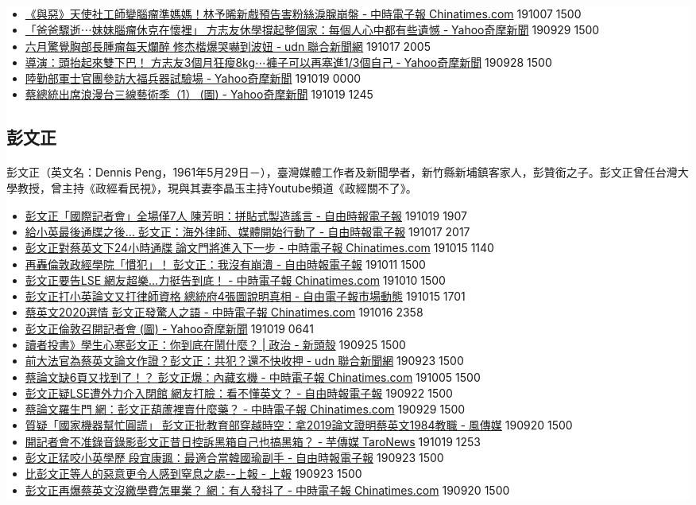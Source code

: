 - [《與惡》天使社工師變腦瘤準媽媽！林予晞新戲預告害粉絲淚腺崩盤 - 中時電子報 Chinatimes.com](https://www.chinatimes.com/realtimenews/20191007004163-260404 "《與惡》天使社工師變腦瘤準媽媽！林予晞新戲預告害粉絲淚腺崩盤 - 中時電子報 Chinatimes.com") 191007 1500
- [「爸爸驟逝⋯妹妹腦瘤休克在懷裡」 方志友休學撐起整個家：每個人心中都有些遺憾 - Yahoo奇摩新聞](https://tw.news.yahoo.com/%E7%88%B8%E7%88%B8%E9%A9%9F%E9%80%9D%E5%A6%B9%E5%A6%B9%E4%BC%91%E5%85%8B%E5%9C%A8%E6%87%B7%E8%A3%A1-%E6%96%B9%E5%BF%97%E5%8F%8B%E4%BC%91%E5%AD%B8%E6%92%90%E8%B5%B7%E6%95%B4%E5%80%8B%E5%AE%B6%E6%AF%8F%E5%80%8B%E4%BA%BA%E5%BF%83%E4%B8%AD%E9%83%BD%E6%9C%89%E4%BA%9B%E9%81%BA%E6%86%BE-175440532.html "「爸爸驟逝⋯妹妹腦瘤休克在懷裡」 方志友休學撐起整個家：每個人心中都有些遺憾 - Yahoo奇摩新聞") 190929 1500
- [六月驚覺胸部長腫瘤每天爛醉 修杰楷爆哭嚇到波妞 - udn 聯合新聞網](https://stars.udn.com/star/story/10091/4110707 "六月驚覺胸部長腫瘤每天爛醉 修杰楷爆哭嚇到波妞 - udn 聯合新聞網") 191017 2005
- [導演：頭抬起來雙下巴！ 方志友3個月狂瘦8kg⋯褲子可以再塞進1/3個自己 - Yahoo奇摩新聞](https://tw.news.yahoo.com/%E5%B0%8E%E6%BC%94%E9%A0%AD%E6%8A%AC%E8%B5%B7%E4%BE%86%E9%9B%99%E4%B8%8B%E5%B7%B4-%E6%96%B9%E5%BF%97%E5%8F%8B-3-%E5%80%8B%E6%9C%88%E7%8B%82%E7%98%A6-8-kg%E8%A4%B2%E5%AD%90%E5%8F%AF%E4%BB%A5%E5%86%8D%E5%A1%9E%E9%80%B2-13-%E5%80%8B%E8%87%AA%E5%B7%B1-180051764.html "導演：頭抬起來雙下巴！ 方志友3個月狂瘦8kg⋯褲子可以再塞進1/3個自己 - Yahoo奇摩新聞") 190928 1500
- [陸勤部軍士官團參訪大福兵器試驗場 - Yahoo奇摩新聞](https://tw.news.yahoo.com/%E9%99%B8%E5%8B%A4%E9%83%A8%E8%BB%8D%E5%A3%AB%E5%AE%98%E5%9C%98%E5%8F%83%E8%A8%AA%E5%A4%A7%E7%A6%8F%E5%85%B5%E5%99%A8%E8%A9%A6%E9%A9%97%E5%A0%B4-160000620.html "陸勤部軍士官團參訪大福兵器試驗場 - Yahoo奇摩新聞") 191019 0000
- [蔡總統出席浪漫台三線藝術季（1） (圖) - Yahoo奇摩新聞](https://tw.news.yahoo.com/%E8%94%A1%E7%B8%BD%E7%B5%B1%E5%87%BA%E5%B8%AD%E6%B5%AA%E6%BC%AB%E5%8F%B0%E4%B8%89%E7%B7%9A%E8%97%9D%E8%A1%93%E5%AD%A3-1-%E5%9C%96-044518175.html "蔡總統出席浪漫台三線藝術季（1） (圖) - Yahoo奇摩新聞") 191019 1245

## 彭文正

彭文正（英文名：Dennis Peng，1961年5月29日－），臺灣媒體工作者及新聞學者，新竹縣新埔鎮客家人，彭贊銜之子。彭文正曾任台灣大學教授，曾主持《政經看民視》，現與其妻李晶玉主持Youtube頻道《政經關不了》。
- [彭文正「國際記者會」全場僅7人 陳芳明：拼貼式製造謠言 - 自由時報電子報](https://news.ltn.com.tw/news/politics/breakingnews/2951300 "彭文正「國際記者會」全場僅7人 陳芳明：拼貼式製造謠言 - 自由時報電子報") 191019 1907
- [給小英最後通牒之後... 彭文正：海外律師、媒體開始行動了 - 自由時報電子報](https://news.ltn.com.tw/news/politics/breakingnews/2949614 "給小英最後通牒之後... 彭文正：海外律師、媒體開始行動了 - 自由時報電子報") 191017 2017
- [彭文正對蔡英文下24小時通牒 論文門將進入下一步 - 中時電子報 Chinatimes.com](https://www.chinatimes.com/realtimenews/20191015001902-260407 "彭文正對蔡英文下24小時通牒 論文門將進入下一步 - 中時電子報 Chinatimes.com") 191015 1140
- [再轟倫敦政經學院「慣犯」！ 彭文正：我沒有崩潰 - 自由時報電子報](https://news.ltn.com.tw/news/politics/breakingnews/2942858 "再轟倫敦政經學院「慣犯」！ 彭文正：我沒有崩潰 - 自由時報電子報") 191011 1500
- [彭文正要告LSE 網友超樂...力挺告到底！ - 中時電子報 Chinatimes.com](https://www.chinatimes.com/realtimenews/20191010001264-260407 "彭文正要告LSE 網友超樂...力挺告到底！ - 中時電子報 Chinatimes.com") 191010 1500
- [彭文正打小英論文又打律師資格 總統府4張圖說明真相 - 自由電子報市場動態](https://news.ltn.com.tw/news/politics/breakingnews/2946917 "彭文正打小英論文又打律師資格 總統府4張圖說明真相 - 自由電子報市場動態") 191015 1701
- [蔡英文2020選情 彭文正發驚人之語 - 中時電子報 Chinatimes.com](https://www.chinatimes.com/realtimenews/20191016005273-260407 "蔡英文2020選情 彭文正發驚人之語 - 中時電子報 Chinatimes.com") 191016 2358
- [彭文正倫敦召開記者會 (圖) - Yahoo奇摩新聞](https://tw.news.yahoo.com/%E5%BD%AD%E6%96%87%E6%AD%A3%E5%80%AB%E6%95%A6%E5%8F%AC%E9%96%8B%E8%A8%98%E8%80%85%E6%9C%83-%E5%9C%96-224114387.html "彭文正倫敦召開記者會 (圖) - Yahoo奇摩新聞") 191019 0641
- [讀者投書》學生心寒彭文正：你到底在鬧什麼？ | 政治 - 新頭殼](https://newtalk.tw/news/view/2019-09-25/303034 "讀者投書》學生心寒彭文正：你到底在鬧什麼？ | 政治 - 新頭殼") 190925 1500
- [前大法官為蔡英文論文作證？彭文正：共犯？還不快收押 - udn 聯合新聞網](https://udn.com/news/story/6656/4063329 "前大法官為蔡英文論文作證？彭文正：共犯？還不快收押 - udn 聯合新聞網") 190923 1500
- [蔡論文缺6頁又找到了！？ 彭文正爆：內藏玄機 - 中時電子報 Chinatimes.com](https://www.chinatimes.com/realtimenews/20191005003924-260407 "蔡論文缺6頁又找到了！？ 彭文正爆：內藏玄機 - 中時電子報 Chinatimes.com") 191005 1500
- [彭文正疑LSE遭外力介入閉館 網友打臉：看不懂英文？ - 自由時報電子報](https://news.ltn.com.tw/news/politics/breakingnews/2923154 "彭文正疑LSE遭外力介入閉館 網友打臉：看不懂英文？ - 自由時報電子報") 190922 1500
- [蔡論文羅生門 網：彭文正葫蘆裡賣什麼藥？ - 中時電子報 Chinatimes.com](https://www.chinatimes.com/realtimenews/20190929002590-260407 "蔡論文羅生門 網：彭文正葫蘆裡賣什麼藥？ - 中時電子報 Chinatimes.com") 190929 1500
- [質疑「國家機器幫忙圓謊」 彭文正批教育部穿越時空：拿2019論文證明蔡英文1984教職 - 風傳媒](https://www.storm.mg/article/1736300 "質疑「國家機器幫忙圓謊」 彭文正批教育部穿越時空：拿2019論文證明蔡英文1984教職 - 風傳媒") 190920 1500
- [開記者會不准錄音錄影彭文正昔日控訴黑箱自己也搞黑箱？ - 芋傳媒 TaroNews](https://taronews.tw/2019/10/19/501823/ "開記者會不准錄音錄影彭文正昔日控訴黑箱自己也搞黑箱？ - 芋傳媒 TaroNews") 191019 1253
- [彭文正猛咬小英學歷 段宜康諷：最適合當韓國瑜副手 - 自由時報電子報](https://m.ltn.com.tw/news/politics/breakingnews/2924690 "彭文正猛咬小英學歷 段宜康諷：最適合當韓國瑜副手 - 自由時報電子報") 190923 1500
- [比彭文正等人的惡意更令人感到窒息之處--上報 - 上報](https://www.upmedia.mg/news_info.php?SerialNo=71851 "比彭文正等人的惡意更令人感到窒息之處--上報 - 上報") 190923 1500
- [彭文正再爆蔡英文沒繳學費怎畢業？ 網：有人發抖了 - 中時電子報 Chinatimes.com](https://www.chinatimes.com/realtimenews/20190920004306-260407 "彭文正再爆蔡英文沒繳學費怎畢業？ 網：有人發抖了 - 中時電子報 Chinatimes.com") 190920 1500